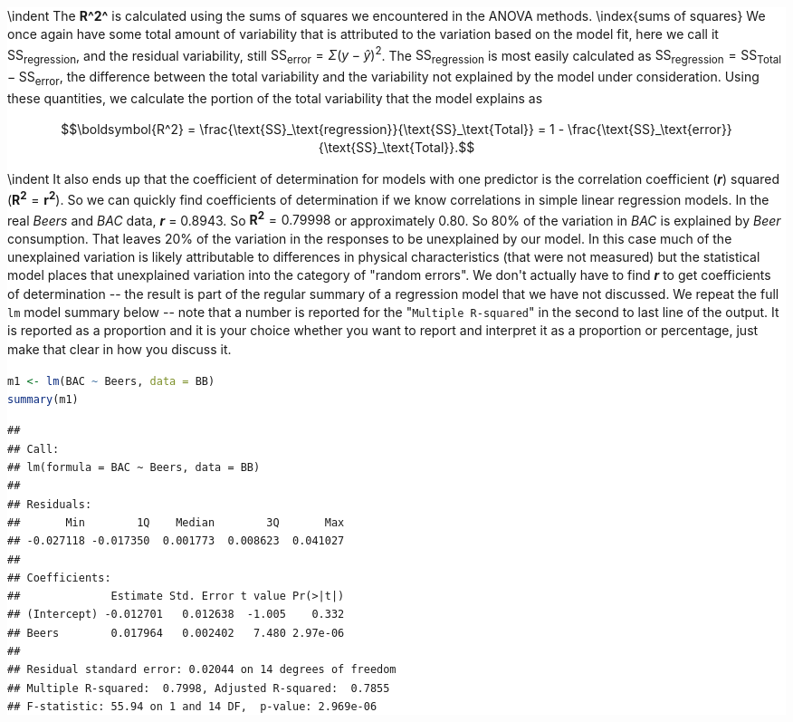 \indent The **R^2^** is calculated using the sums of squares we encountered in the
ANOVA methods.
\index{sums of squares}
We once again have some total amount of variability that is
attributed to the variation based on the model fit, here we call it 
$\text{SS}_\text{regression}$, and the residual variability, still 
$\text{SS}_\text{error} = \Sigma(y-\widehat{y})^2$. The $\text{SS}_\text{regression}$
is most easily calculated as 
$\text{SS}_\text{regression} = \text{SS}_\text{Total} - \text{SS}_\text{error}$,
the difference between the total
variability and the variability not explained by the model under consideration. 
Using these quantities, we calculate the portion of the total variability that
the model explains as

$$\boldsymbol{R^2} = \frac{\text{SS}_\text{regression}}{\text{SS}_\text{Total}}
 = 1 - \frac{\text{SS}_\text{error}}{\text{SS}_\text{Total}}.$$ 

\indent It also ends up that the
coefficient of determination for models with one predictor is the correlation
coefficient (***r***) squared ($\boldsymbol{R^2} = \boldsymbol{r^2}$). So we can
quickly find coefficients of determination if we know correlations in simple
linear regression models. In the real *Beers* and *BAC* data, ***r*** = 0.8943.
So $\boldsymbol{R^2} = 0.79998$ or approximately 0.80. So 80% of the variation in 
*BAC* is explained by *Beer* consumption. That leaves 20% of the variation in 
the responses to be unexplained by our model. In this case much of the 
unexplained variation is likely attributable to
differences in physical characteristics (that were not measured) but the
statistical model places that unexplained variation into the category of
"random errors". We don't actually have to find ***r*** to get coefficients of
determination -- the result is part of the regular summary of a regression 
model that we have not discussed. 
We repeat the full ``lm`` model summary below -- note that a number is reported for the "``Multiple R-squared``" in the second to last line of the output. It is reported as a 
proportion and it is your choice whether you want to report
and interpret it as a proportion or percentage, just make that clear in how you
discuss it. 




``` r
m1 <- lm(BAC ~ Beers, data = BB)
summary(m1)
```

```
## 
## Call:
## lm(formula = BAC ~ Beers, data = BB)
## 
## Residuals:
##       Min        1Q    Median        3Q       Max 
## -0.027118 -0.017350  0.001773  0.008623  0.041027 
## 
## Coefficients:
##              Estimate Std. Error t value Pr(>|t|)
## (Intercept) -0.012701   0.012638  -1.005    0.332
## Beers        0.017964   0.002402   7.480 2.97e-06
## 
## Residual standard error: 0.02044 on 14 degrees of freedom
## Multiple R-squared:  0.7998,	Adjusted R-squared:  0.7855 
## F-statistic: 55.94 on 1 and 14 DF,  p-value: 2.969e-06
```
